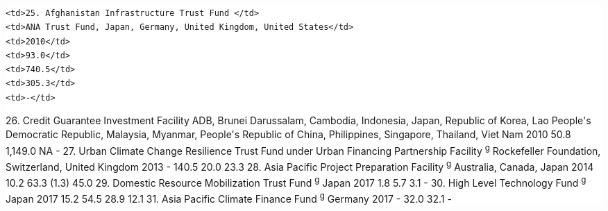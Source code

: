    <td>25. Afghanistan Infrastructure Trust Fund </td>
    <td>ANA Trust Fund, Japan, Germany, United Kingdom, United States</td>
    <td>2010</td>
    <td>93.0</td>
    <td>740.5</td>
    <td>305.3</td>
    <td>-</td>
  </tr>
  <tr>
    <td>26. Credit Guarantee Investment Facility</td>
    <td>ADB, Brunei Darussalam, Cambodia, Indonesia, Japan, Republic of Korea, Lao People's Democratic Republic, Malaysia, Myanmar, People's Republic of China, Philippines, Singapore, Thailand, Viet Nam</td>
    <td>2010</td>
    <td>50.8</td>
    <td>1,149.0</td>
    <td>NA</td>
    <td>-</td>
  </tr>
  <tr>
    <td>27. Urban Climate Change Resilience Trust Fund under Urban Financing Partnership Facility <sup>g</sup></td>
    <td>Rockefeller Foundation, Switzerland, United Kingdom</td>
    <td>2013</td>
    <td>-</td>
    <td>140.5</td>
    <td>20.0</td>
    <td>23.3</td>
  </tr>
  <tr>
    <td>28. Asia Pacific Project Preparation Facility <sup>g</sup></td>
    <td>Australia, Canada, Japan</td>
    <td>2014</td>
    <td>10.2</td>
    <td>63.3</td>
    <td>(1.3)</td>
    <td>45.0</td>
  </tr>
  <tr>
    <td>29. Domestic Resource Mobilization Trust Fund <sup>g</sup></td>
    <td>Japan</td>
    <td>2017</td>
    <td>1.8</td>
    <td>5.7</td>
    <td>3.1</td>
    <td>-</td>
  </tr>
  <tr>
    <td>30. High Level Technology Fund <sup>g</sup></td>
    <td>Japan</td>
    <td>2017</td>
    <td>15.2</td>
    <td>54.5</td>
    <td>28.9</td>
    <td>12.1</td>
  </tr>
  <tr>
    <td>31. Asia Pacific Climate Finance Fund <sup>g</sup></td>
    <td>Germany</td>
    <td>2017</td>
    <td>-</td>
    <td>32.0</td>
    <td>32.1</td>
    <td>-</td>